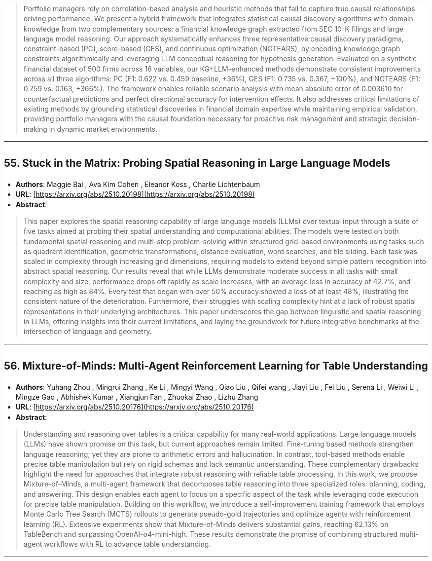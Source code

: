 > Portfolio managers rely on correlation-based analysis and heuristic methods that fail to capture true causal relationships driving performance. We present a hybrid framework that integrates statistical causal discovery algorithms with domain knowledge from two complementary sources: a financial knowledge graph extracted from SEC 10-K filings and large language model reasoning. Our approach systematically enhances three representative causal discovery paradigms, constraint-based (PC), score-based (GES), and continuous optimization (NOTEARS), by encoding knowledge graph constraints algorithmically and leveraging LLM conceptual reasoning for hypothesis generation. Evaluated on a synthetic financial dataset of 500 firms across 18 variables, our KG+LLM-enhanced methods demonstrate consistent improvements across all three algorithms: PC (F1: 0.622 vs. 0.459 baseline, +36%), GES (F1: 0.735 vs. 0.367, +100%), and NOTEARS (F1: 0.759 vs. 0.163, +366%). The framework enables reliable scenario analysis with mean absolute error of 0.003610 for counterfactual predictions and perfect directional accuracy for intervention effects. It also addresses critical limitations of existing methods by grounding statistical discoveries in financial domain expertise while maintaining empirical validation, providing portfolio managers with the causal foundation necessary for proactive risk management and strategic decision-making in dynamic market environments.

---

## 55. Stuck in the Matrix: Probing Spatial Reasoning in Large Language Models
- **Authors**: Maggie Bai , Ava Kim Cohen , Eleanor Koss , Charlie Lichtenbaum
- **URL**: [https://arxiv.org/abs/2510.20198](https://arxiv.org/abs/2510.20198)
- **Abstract**:
> This paper explores the spatial reasoning capability of large language models (LLMs) over textual input through a suite of five tasks aimed at probing their spatial understanding and computational abilities. The models were tested on both fundamental spatial reasoning and multi-step problem-solving within structured grid-based environments using tasks such as quadrant identification, geometric transformations, distance evaluation, word searches, and tile sliding. Each task was scaled in complexity through increasing grid dimensions, requiring models to extend beyond simple pattern recognition into abstract spatial reasoning. Our results reveal that while LLMs demonstrate moderate success in all tasks with small complexity and size, performance drops off rapidly as scale increases, with an average loss in accuracy of 42.7%, and reaching as high as 84%. Every test that began with over 50% accuracy showed a loss of at least 48%, illustrating the consistent nature of the deterioration. Furthermore, their struggles with scaling complexity hint at a lack of robust spatial representations in their underlying architectures. This paper underscores the gap between linguistic and spatial reasoning in LLMs, offering insights into their current limitations, and laying the groundwork for future integrative benchmarks at the intersection of language and geometry.

---

## 56. Mixture-of-Minds: Multi-Agent Reinforcement Learning for Table Understanding
- **Authors**: Yuhang Zhou , Mingrui Zhang , Ke Li , Mingyi Wang , Qiao Liu , Qifei wang , Jiayi Liu , Fei Liu , Serena Li , Weiwi Li , Mingze Gao , Abhishek Kumar , Xiangjun Fan , Zhuokai Zhao , Lizhu Zhang
- **URL**: [https://arxiv.org/abs/2510.20176](https://arxiv.org/abs/2510.20176)
- **Abstract**:
> Understanding and reasoning over tables is a critical capability for many real-world applications. Large language models (LLMs) have shown promise on this task, but current approaches remain limited. Fine-tuning based methods strengthen language reasoning; yet they are prone to arithmetic errors and hallucination. In contrast, tool-based methods enable precise table manipulation but rely on rigid schemas and lack semantic understanding. These complementary drawbacks highlight the need for approaches that integrate robust reasoning with reliable table processing. In this work, we propose Mixture-of-Minds, a multi-agent framework that decomposes table reasoning into three specialized roles: planning, coding, and answering. This design enables each agent to focus on a specific aspect of the task while leveraging code execution for precise table manipulation. Building on this workflow, we introduce a self-improvement training framework that employs Monte Carlo Tree Search (MCTS) rollouts to generate pseudo-gold trajectories and optimize agents with reinforcement learning (RL). Extensive experiments show that Mixture-of-Minds delivers substantial gains, reaching 62.13% on TableBench and surpassing OpenAI-o4-mini-high. These results demonstrate the promise of combining structured multi-agent workflows with RL to advance table understanding.

---